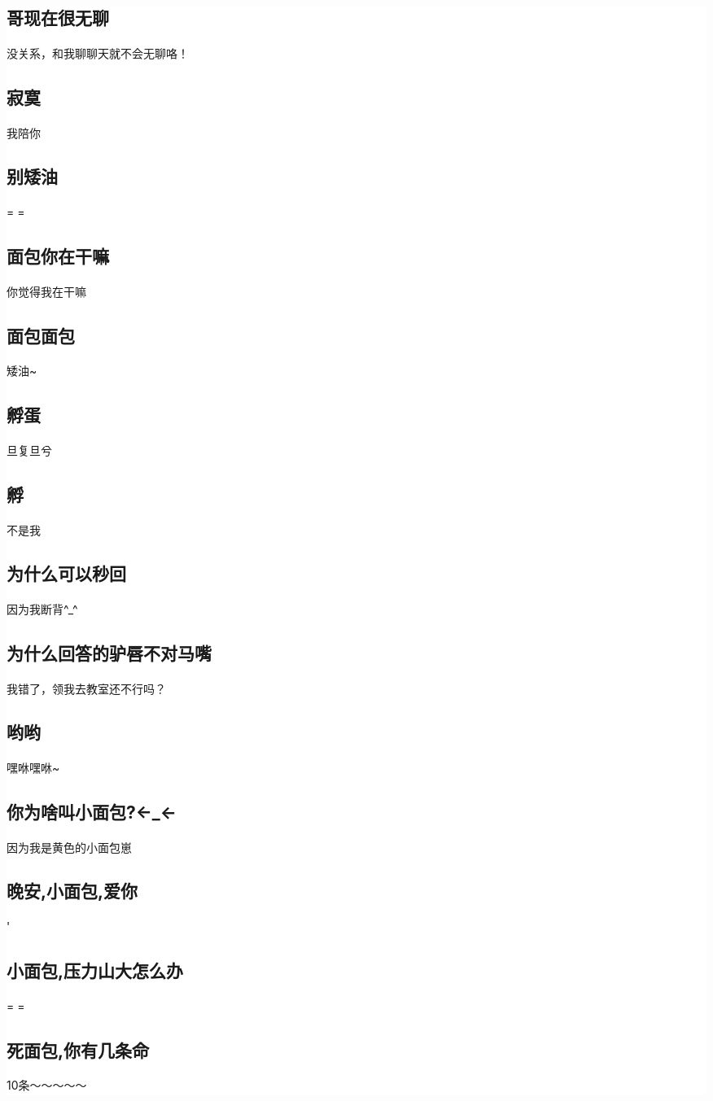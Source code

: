 ## 哥现在很无聊
没关系，和我聊聊天就不会无聊咯！

## 寂寞
我陪你

## 别矮油
= =

## 面包你在干嘛
你觉得我在干嘛

## 面包面包
矮油~

## 孵蛋
旦复旦兮

## 孵
不是我

## 为什么可以秒回
因为我断背^_^

## 为什么回答的驴唇不对马嘴
我错了，领我去教室还不行吗？

## 哟哟
嘿咻嘿咻~

## 你为啥叫小面包?←_←
因为我是黄色的小面包崽

## 晚安,小面包,爱你
'

## 小面包,压力山大怎么办
= =

## 死面包,你有几条命
10条～～～～～
